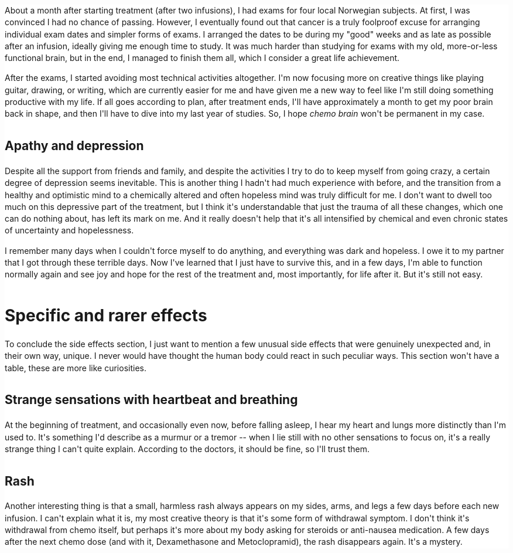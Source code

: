 About a month after starting treatment (after two infusions), I had exams for four local Norwegian subjects. At first, I was convinced I had no chance of passing. However, I eventually found out that cancer is a truly foolproof excuse for arranging individual exam dates and simpler forms of exams. I arranged the dates to be during my "good" weeks and as late as possible after an infusion, ideally giving me enough time to study. It was much harder than studying for exams with my old, more-or-less functional brain, but in the end, I managed to finish them all, which I consider a great life achievement.

After the exams, I started avoiding most technical activities altogether. I'm now focusing more on creative things like playing guitar, drawing, or writing, which are currently easier for me and have given me a new way to feel like I'm still doing something productive with my life. If all goes according to plan, after treatment ends, I'll have approximately a month to get my poor brain back in shape, and then I'll have to dive into my last year of studies. So, I hope *chemo brain* won't be permanent in my case.

## Apathy and depression

Despite all the support from friends and family, and despite the activities I try to do to keep myself from going crazy, a certain degree of depression seems inevitable. This is another thing I hadn't had much experience with before, and the transition from a healthy and optimistic mind to a chemically altered and often hopeless mind was truly difficult for me. I don't want to dwell too much on this depressive part of the treatment, but I think it's understandable that just the trauma of all these changes, which one can do nothing about, has left its mark on me. And it really doesn't help that it's all intensified by chemical and even chronic states of uncertainty and hopelessness.

I remember many days when I couldn't force myself to do anything, and everything was dark and hopeless. I owe it to my partner that I got through these terrible days. Now I've learned that I just have to survive this, and in a few days, I'm able to function normally again and see joy and hope for the rest of the treatment and, most importantly, for life after it. But it's still not easy.


# Specific and rarer effects

To conclude the side effects section, I just want to mention a few unusual side effects that were genuinely unexpected and, in their own way, unique. I never would have thought the human body could react in such peculiar ways. This section won't have a table, these are more like curiosities.

## Strange sensations with heartbeat and breathing

At the beginning of treatment, and occasionally even now, before falling asleep, I hear my heart and lungs more distinctly than I'm used to. It's something I'd describe as a murmur or a tremor -- when I lie still with no other sensations to focus on, it's a really strange thing I can't quite explain. According to the doctors, it should be fine, so I'll trust them.

## Rash

Another interesting thing is that a small, harmless rash always appears on my sides, arms, and legs a few days before each new infusion. I can't explain what it is, my most creative theory is that it's some form of withdrawal symptom. I don't think it's withdrawal from chemo itself, but perhaps it's more about my body asking for steroids or anti-nausea medication. A few days after the next chemo dose (and with it, Dexamethasone and Metoclopramid), the rash disappears again. It's a mystery.
